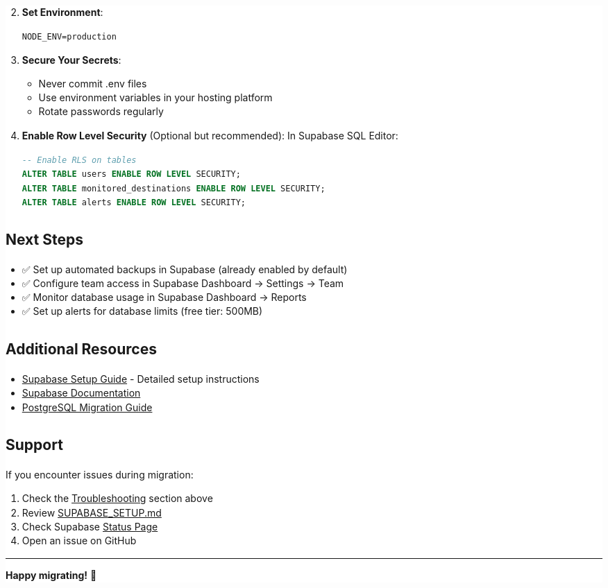 2. **Set Environment**:
   ```env
   NODE_ENV=production
   ```

3. **Secure Your Secrets**:
   - Never commit .env files
   - Use environment variables in your hosting platform
   - Rotate passwords regularly

4. **Enable Row Level Security** (Optional but recommended):
   In Supabase SQL Editor:
   ```sql
   -- Enable RLS on tables
   ALTER TABLE users ENABLE ROW LEVEL SECURITY;
   ALTER TABLE monitored_destinations ENABLE ROW LEVEL SECURITY;
   ALTER TABLE alerts ENABLE ROW LEVEL SECURITY;
   ```

## Next Steps

- ✅ Set up automated backups in Supabase (already enabled by default)
- ✅ Configure team access in Supabase Dashboard → Settings → Team
- ✅ Monitor database usage in Supabase Dashboard → Reports
- ✅ Set up alerts for database limits (free tier: 500MB)

## Additional Resources

- [Supabase Setup Guide](./SUPABASE_SETUP.md) - Detailed setup instructions
- [Supabase Documentation](https://supabase.com/docs)
- [PostgreSQL Migration Guide](https://supabase.com/docs/guides/database/migrating-to-supabase)

## Support

If you encounter issues during migration:
1. Check the [Troubleshooting](#troubleshooting) section above
2. Review [SUPABASE_SETUP.md](./SUPABASE_SETUP.md)
3. Check Supabase [Status Page](https://status.supabase.com/)
4. Open an issue on GitHub

---

**Happy migrating!** 🚀

